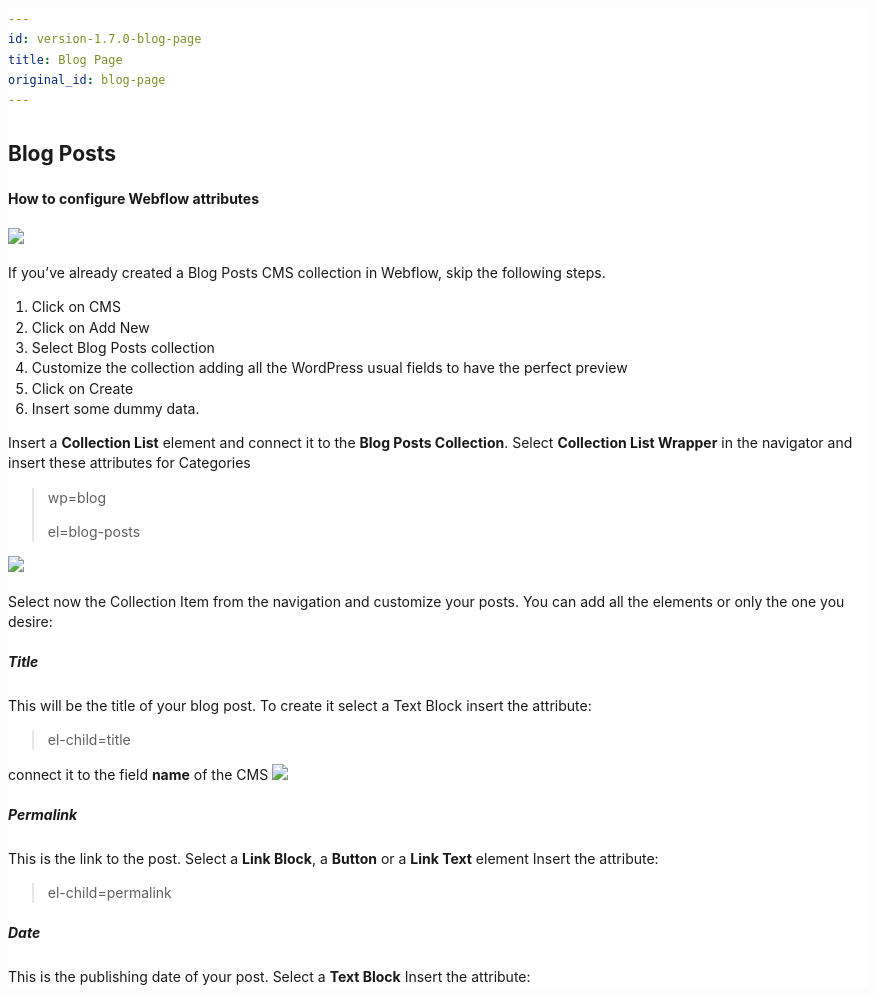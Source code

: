 ```yaml
---
id: version-1.7.0-blog-page
title: Blog Page
original_id: blog-page
---
```


## Blog Posts

#### How to configure Webflow attributes

![](assets/blog-posts.png)

If you’ve already created a Blog Posts CMS collection in Webflow, skip the following steps.

1) Click on CMS
2) Click on Add New
3) Select Blog Posts collection
4) Customize the collection adding all the WordPress usual fields to have the perfect preview
5) Click on Create
6) Insert some dummy data.

Insert a **Collection List** element and connect it to the **Blog Posts Collection**.
Select **Collection List Wrapper** in the navigator and insert these attributes for Categories

> wp=blog
>
> el=blog-posts

![](assets/col-list-wrap.png)

Select now the Collection Item from the navigation and customize your posts. You can add all the elements or only the one you desire:

##### Title
This will be the title of your blog post. To create it select a Text Block
insert the attribute:

> el-child=title

connect it to the field **name** of the CMS
![](assets/cms-name.png)

##### Permalink
This is the link to the post. Select a **Link Block**, a **Button** or a **Link Text** element
Insert the attribute:

> el-child=permalink

##### Date
This is the publishing date of your post. Select a **Text Block**
Insert the attribute:
